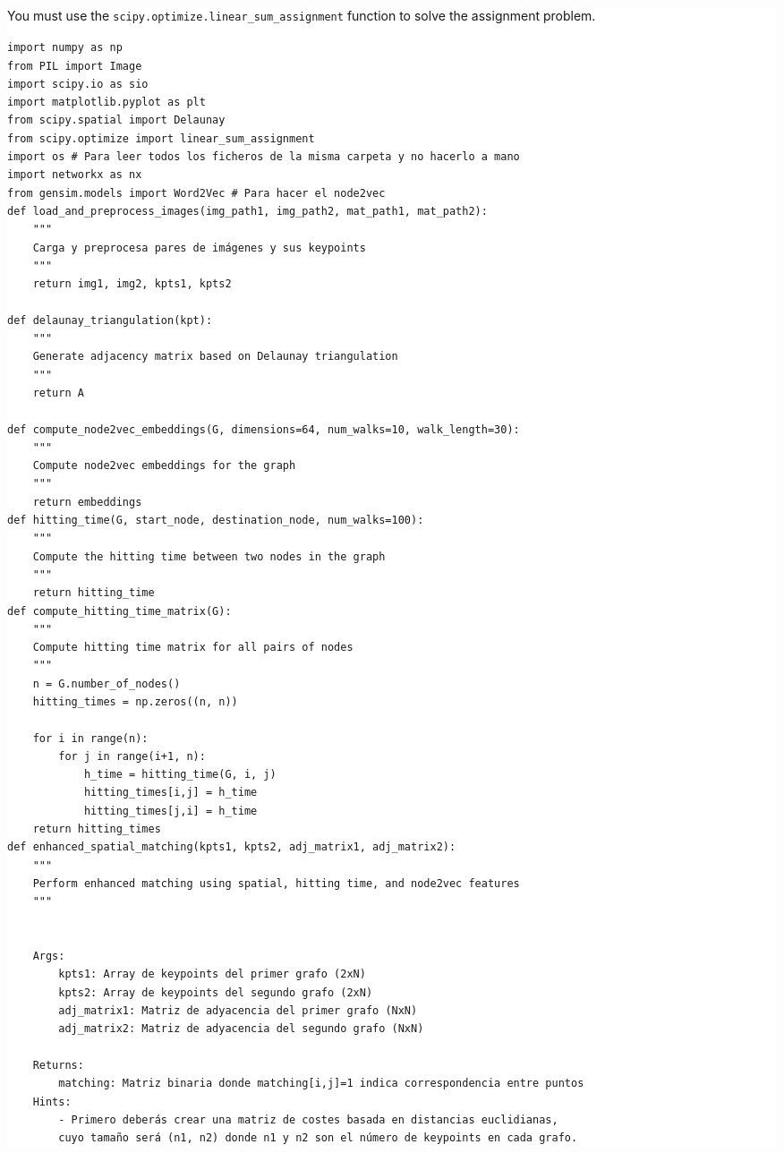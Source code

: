 You must use the `scipy.optimize.linear_sum_assignment` function to solve the assignment problem.

```{code-block} python
import numpy as np
from PIL import Image
import scipy.io as sio
import matplotlib.pyplot as plt
from scipy.spatial import Delaunay 
from scipy.optimize import linear_sum_assignment
import os # Para leer todos los ficheros de la misma carpeta y no hacerlo a mano
import networkx as nx
from gensim.models import Word2Vec # Para hacer el node2vec
def load_and_preprocess_images(img_path1, img_path2, mat_path1, mat_path2):
    """
    Carga y preprocesa pares de imágenes y sus keypoints
    """
    return img1, img2, kpts1, kpts2

def delaunay_triangulation(kpt):
    """
    Generate adjacency matrix based on Delaunay triangulation
    """
    return A

def compute_node2vec_embeddings(G, dimensions=64, num_walks=10, walk_length=30):
    """
    Compute node2vec embeddings for the graph
    """
    return embeddings
def hitting_time(G, start_node, destination_node, num_walks=100):
    """
    Compute the hitting time between two nodes in the graph
    """
    return hitting_time
def compute_hitting_time_matrix(G):
    """
    Compute hitting time matrix for all pairs of nodes
    """
    n = G.number_of_nodes()
    hitting_times = np.zeros((n, n))
    
    for i in range(n):
        for j in range(i+1, n):
            h_time = hitting_time(G, i, j)
            hitting_times[i,j] = h_time
            hitting_times[j,i] = h_time
    return hitting_times
def enhanced_spatial_matching(kpts1, kpts2, adj_matrix1, adj_matrix2):
    """
    Perform enhanced matching using spatial, hitting time, and node2vec features
    """

    
    Args:
        kpts1: Array de keypoints del primer grafo (2xN)
        kpts2: Array de keypoints del segundo grafo (2xN)
        adj_matrix1: Matriz de adyacencia del primer grafo (NxN)
        adj_matrix2: Matriz de adyacencia del segundo grafo (NxN)
    
    Returns:
        matching: Matriz binaria donde matching[i,j]=1 indica correspondencia entre puntos
    Hints:
        - Primero deberás crear una matriz de costes basada en distancias euclidianas,
        cuyo tamaño será (n1, n2) donde n1 y n2 son el número de keypoints en cada grafo.
```